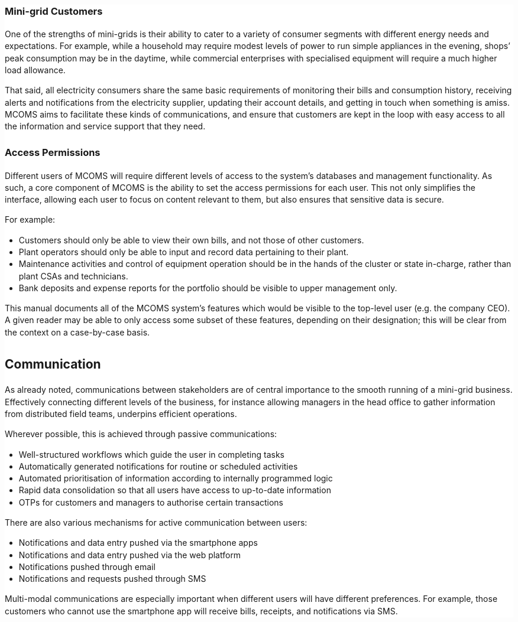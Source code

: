   </tr>
</table>

### Mini-grid Customers
One of the strengths of mini-grids is their ability to cater to a variety of consumer segments with different energy needs and expectations. For example, while a household may require modest levels of power to run simple appliances in the evening, shops’ peak consumption may be in the daytime, while commercial enterprises with specialised equipment will require a much higher load allowance.

That said, all electricity consumers share the same basic requirements of monitoring their bills and consumption history, receiving alerts and notifications from the electricity supplier, updating their account details, and getting in touch when something is amiss. MCOMS aims to facilitate these kinds of communications, and ensure that customers are kept in the loop with easy access to all the information and service support that they need.

### Access Permissions
Different users of MCOMS will require different levels of access to the system’s databases and management functionality. As such, a core component of MCOMS is the ability to set the access permissions for each user. This not only simplifies the interface, allowing each user to focus on content relevant to them, but also ensures that sensitive data is secure.

For example:
* Customers should only be able to view their own bills, and not those of other customers.
* Plant operators should only be able to input and record data pertaining to their plant.
* Maintenance activities and control of equipment operation should be in the hands of the cluster or state in-charge, rather than plant CSAs and technicians.
* Bank deposits and expense reports for the portfolio should be visible to upper management only.

This manual documents all of the MCOMS system’s features which would be visible to the top-level user (e.g. the company CEO). A given reader may be able to only access some subset of these features, depending on their designation; this will be clear from the context on a case-by-case basis.

## Communication
As already noted, communications between stakeholders are of central importance to the smooth running of a mini-grid business. Effectively connecting different levels of the business, for instance allowing managers in the head office to gather information from distributed field teams, underpins efficient operations.

Wherever possible, this is achieved through passive communications:
* Well-structured workflows which guide the user in completing tasks
* Automatically generated notifications for routine or scheduled activities
* Automated prioritisation of information according to internally programmed logic
* Rapid data consolidation so that all users have access to up-to-date information
* OTPs for customers and managers to authorise certain transactions

There are also various mechanisms for active communication between users:
* Notifications and data entry pushed via the smartphone apps
* Notifications and data entry pushed via the web platform
* Notifications pushed through email
* Notifications and requests pushed through SMS

Multi-modal communications are especially important when different users will have different preferences. For example, those customers who cannot use the smartphone app will receive bills, receipts, and notifications via SMS.